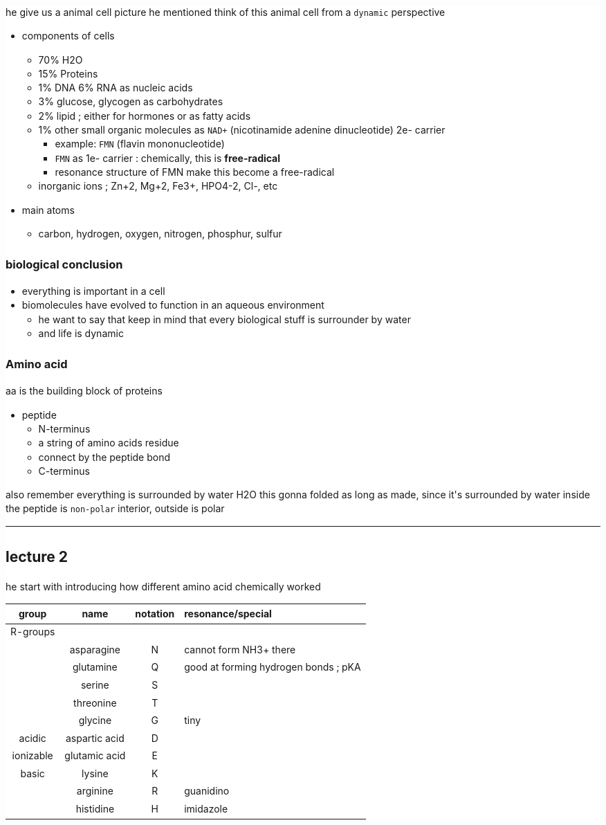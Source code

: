 he give us a animal cell picture
he mentioned think of this animal cell from a `dynamic` perspective

- components of cells
  - 70% H2O
  - 15% Proteins
  - 1% DNA 6% RNA as nucleic acids
  - 3% glucose, glycogen as carbohydrates
  - 2% lipid ; either for hormones or as fatty acids
  - 1% other small organic molecules as `NAD+` (nicotinamide adenine dinucleotide) 2e- carrier
     - example: `FMN` (flavin mononucleotide) 
     - `FMN` as 1e- carrier : chemically, this is **free-radical**
     - resonance structure of FMN make this become a free-radical
  - inorganic ions ; Zn+2, Mg+2, Fe3+, HPO4-2, Cl-, etc

- main atoms
  - carbon, hydrogen, oxygen, nitrogen, phosphur, sulfur

### biological conclusion ###

- everything is important in a cell
- biomolecules have evolved to function in an aqueous environment
  - he want to say that keep in mind that every biological stuff is surrounder by water
  - and life is dynamic

### Amino acid ###

aa is the building block of proteins

- peptide
  - N-terminus
  - a string of amino acids residue 
  - connect by the peptide bond
  - C-terminus

also remember everything is surrounded by water H2O
this gonna folded as long as made, since it's surrounded by water
inside the peptide is `non-polar` interior, outside is polar

----------------------------------------------------------------------------------------

## lecture 2 ##

he start with introducing how different amino acid chemically worked

| group     | name          | notation | resonance/special |
|:---------:|:-------------:|:--------:|:------------------
| R-groups  | 
|           | asparagine    | N        | cannot form NH3+ there
|           | glutamine     | Q        | good at forming hydrogen bonds ; pKA 
|           | serine        | S        |
|           | threonine     | T        |
|           | glycine       | G        | tiny
|acidic     | aspartic acid | D        |
|ionizable  | glutamic acid | E        |
| basic     | lysine        | K        |
|           | arginine      | R        | guanidino
|           | histidine     | H        | imidazole